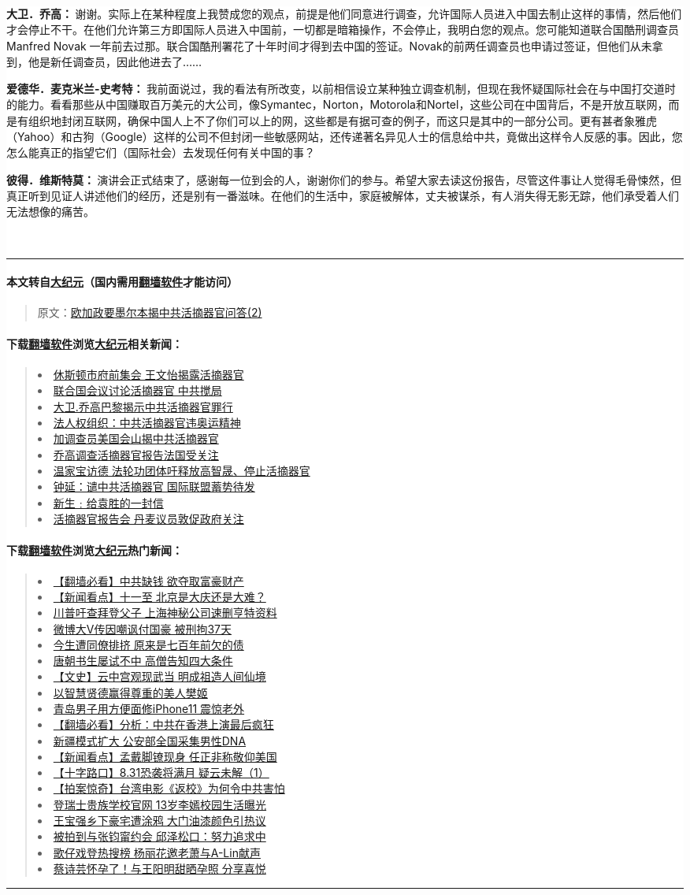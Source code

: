 <p><B> 大卫．乔高： </B>谢谢。实际上在某种程度上我赞成您的观点，前提是他们同意进行调查，允许国际人员进入中国去制止这样的事情，然后他们才会停止不干。在他们允许第三方即国际人员进入中国前，一切都是暗箱操作，不会停止，我明白您的观点。您可能知道联合国酷刑调查员Manfred Novak 一年前去过那。联合国酷刑署花了十年时间才得到去中国的签证。Novak的前两任调查员也申请过签证，但他们从未拿到，他是新任调查员，因此他进去了……</p>
<p><B> 爱德华．麦克米兰-史考特： </B>我前面说过，我的看法有所改变，以前相信设立某种独立调查机制，但现在我怀疑国际社会在与中国打交道时的能力。看看那些从中国赚取百万美元的大公司，像Symantec，Norton，Motorola和Nortel，这些公司在中国背后，不是开放互联网，而是有组织地封闭互联网，确保中国人上不了你们可以上的网，这些都是有据可查的例子，而这只是其中的一部分公司。更有甚者象雅虎（Yahoo）和古狗（Google）这样的公司不但封闭一些敏感网站，还传递著名异见人士的信息给中共，竟做出这样令人反感的事。因此，您怎么能真正的指望它们（国际社会）去发现任何有关中国的事？</p>
<p><B> 彼得．维斯特莫： </B>演讲会正式结束了，感谢每一位到会的人，谢谢你们的参与。希望大家去读这份报告，尽管这件事让人觉得毛骨悚然，但真正听到见证人讲述他们的经历，还是别有一番滋味。在他们的生活中，家庭被解体，丈夫被谋杀，有人消失得无影无踪，他们承受着人们无法想像的痛苦。</p>
<p><font color=#ffffff>(http://www.dajiyuan.com)</font></p>
<hr>

#### 本文转自<a href="http://www.epochtimes.com">大纪元</a>（国内需用<a href="https://git.io/JesJV">翻墙软件</a>才能访问）
> 原文：<a href="http://www.epochtimes.com/gb/6/9/26/n1467602.htm">欧加政要墨尔本揭中共活摘器官问答(2)</a>
#### 下载<a href="https://git.io/JesJV">翻墙软件</a>浏览<a href="http://www.epochtimes.com">大纪元</a>相关新闻：
> <li><a href="http://www.epochtimes.com/gb/6/9/23/n1464315.htm">休斯顿市府前集会 王文怡揭露活摘器官</a></li>
> <li><a href="http://www.epochtimes.com/gb/6/9/22/n1463256.htm">联合国会议讨论活摘器官 中共搅局</a></li>
> <li><a href="http://www.epochtimes.com/gb/6/9/21/n1461791.htm">大卫.乔高巴黎揭示中共活摘器官罪行</a></li>
> <li><a href="http://www.epochtimes.com/gb/6/9/18/n1457641.htm">法人权组织：中共活摘器官违奥运精神</a></li>
> <li><a href="http://www.epochtimes.com/gb/6/9/17/n1456681.htm">加调查员美国会山揭中共活摘器官</a></li>
> <li><a href="http://www.epochtimes.com/gb/6/9/15/n1454698.htm">乔高调查活摘器官报告法国受关注</a></li>
> <li><a href="http://www.epochtimes.com/gb/6/9/15/n1454653.htm">温家宝访德 法轮功团体吁释放高智晟、停止活摘器官</a></li>
> <li><a href="http://www.epochtimes.com/gb/6/9/14/n1453382.htm">钟延：谴中共活摘器官 国际联盟蓄势待发</a></li>
> <li><a href="http://www.epochtimes.com/gb/6/9/14/n1453201.htm">新生﹕给袁胜的一封信</a></li>
> <li><a href="http://www.epochtimes.com/gb/6/9/12/n1450952.htm">活摘器官报告会 丹麦议员敦促政府关注</a></li>

#### 下载<a href="https://git.io/JesJV">翻墙软件</a>浏览<a href="http://www.epochtimes.com">大纪元</a>热门新闻：
> <li><a href="http://www.epochtimes.com/gb/19/9/25/n11546931.htm">【翻墙必看】中共缺钱 欲夺取富豪财产</a></li>
> <li><a href="http://www.epochtimes.com/gb/19/9/26/n11548856.htm">【新闻看点】十一至 北京是大庆还是大难？</a></li>
> <li><a href="http://www.epochtimes.com/gb/19/9/26/n11549060.htm">川普吁查拜登父子 上海神秘公司速删亨特资料</a></li>
> <li><a href="http://www.epochtimes.com/gb/19/9/26/n11548966.htm">微博大V传因嘲讽付国豪 被刑拘37天</a></li>
> <li><a href="http://www.epochtimes.com/gb/15/9/3/n4519621.htm">今生遭同僚排挤 原来是七百年前欠的债</a></li>
> <li><a href="http://www.epochtimes.com/gb/19/9/20/n11534314.htm">唐朝书生屡试不中 高僧告知四大条件</a></li>
> <li><a href="http://www.epochtimes.com/gb/16/7/1/n8056353.htm">【文史】云中宫观现武当 明成祖造人间仙境</a></li>
> <li><a href="http://www.epochtimes.com/gb/19/9/22/n11539138.htm">以智慧贤德赢得尊重的美人樊姬</a></li>
> <li><a href="http://www.epochtimes.com/gb/19/9/25/n11546708.htm">青岛男子用方便面修iPhone11 震惊老外</a></li>
> <li><a href="http://www.epochtimes.com/gb/19/9/25/n11545125.htm">【翻墙必看】分析：中共在香港上演最后疯狂</a></li>
> <li><a href="http://www.epochtimes.com/gb/19/9/25/n11546501.htm">新疆模式扩大 公安部全国采集男性DNA</a></li>
> <li><a href="http://www.epochtimes.com/gb/19/9/24/n11544091.htm">【新闻看点】孟戴脚镣现身 任正非称敬仰美国</a></li>
> <li><a href="http://www.epochtimes.com/gb/19/9/25/n11545826.htm">【十字路口】8.31恐袭将满月 疑云未解（1）</a></li>
> <li><a href="http://www.epochtimes.com/gb/19/9/24/n11542455.htm">【拍案惊奇】台湾电影《返校》为何令中共害怕</a></li>
> <li><a href="http://www.epochtimes.com/gb/19/9/24/n11544222.htm">登瑞士贵族学校官网 13岁李嫣校园生活曝光</a></li>
> <li><a href="http://www.epochtimes.com/gb/19/9/24/n11544375.htm">王宝强乡下豪宅遭涂鸦 大门油漆颜色引热议</a></li>
> <li><a href="http://www.epochtimes.com/gb/19/9/25/n11545153.htm">被拍到与张钧甯约会 邱泽松口：努力追求中</a></li>
> <li><a href="http://www.epochtimes.com/gb/19/9/25/n11545320.htm">歌仔戏登热搜榜 杨丽花邀老萧与A-Lin献声</a></li>
> <li><a href="http://www.epochtimes.com/gb/19/9/26/n11547898.htm">蔡诗芸怀孕了！与王阳明甜晒孕照 分享喜悦</a></li>
<hr>
